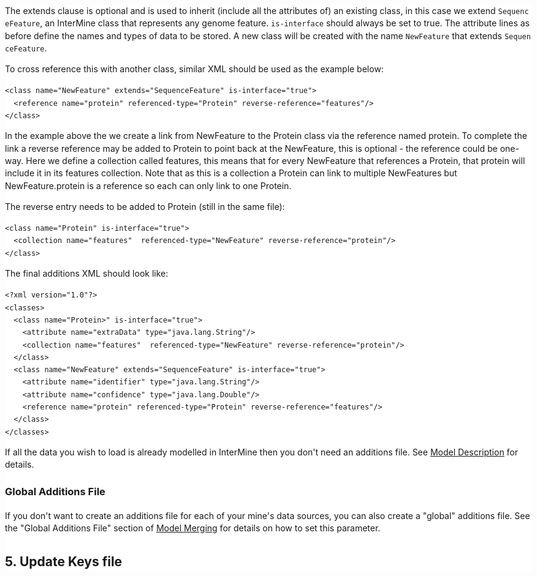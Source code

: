 The extends clause is optional and is used to inherit \(include all the attributes of\) an existing class, in this case we extend `SequenceFeature`, an InterMine class that represents any genome feature. `is-interface` should always be set to true. The attribute lines as before define the names and types of data to be stored. A new class will be created with the name `NewFeature` that extends `SequenceFeature`.

To cross reference this with another class, similar XML should be used as the example below:

```markup
<class name="NewFeature" extends="SequenceFeature" is-interface="true">
  <reference name="protein" referenced-type="Protein" reverse-reference="features"/>
</class>
```

In the example above the we create a link from NewFeature to the Protein class via the reference named protein. To complete the link a reverse reference may be added to Protein to point back at the NewFeature, this is optional - the reference could be one-way. Here we define a collection called features, this means that for every NewFeature that references a Protein, that protein will include it in its features collection. Note that as this is a collection a Protein can link to multiple NewFeatures but NewFeature.protein is a reference so each can only link to one Protein.

The reverse entry needs to be added to Protein \(still in the same file\):

```markup
<class name="Protein" is-interface="true">
  <collection name="features"  referenced-type="NewFeature" reverse-reference="protein"/>
</class>
```

The final additions XML should look like:

```markup
<?xml version="1.0"?>
<classes>
  <class name="Protein>" is-interface="true">
    <attribute name="extraData" type="java.lang.String"/> 
    <collection name="features"  referenced-type="NewFeature" reverse-reference="protein"/>  
  </class>
  <class name="NewFeature" extends="SequenceFeature" is-interface="true">
    <attribute name="identifier" type="java.lang.String"/>  
    <attribute name="confidence" type="java.lang.Double"/>
    <reference name="protein" referenced-type="Protein" reverse-reference="features"/>
  </class>
</classes>
```

If all the data you wish to load is already modelled in InterMine then you don't need an additions file. See [Model Description](../../../data-model/model.md) for details.

### Global Additions File

If you don't want to create an additions file for each of your mine's data sources, you can also create a "global" additions file. See the "Global Additions File" section of [Model Merging](../../database-building/model-merging.md) for details on how to set this parameter.

## 5. Update Keys file
